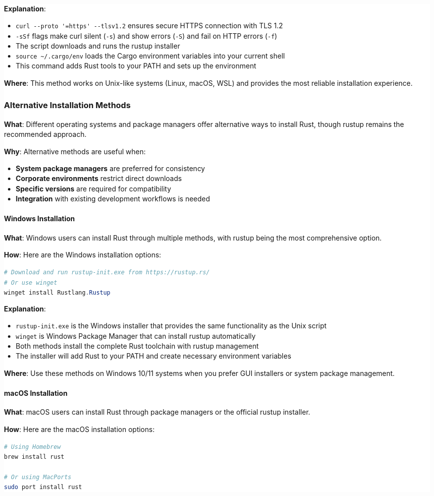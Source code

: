 **Explanation**:

- `curl --proto '=https' --tlsv1.2` ensures secure HTTPS connection with TLS 1.2
- `-sSf` flags make curl silent (`-s`) and show errors (`-S`) and fail on HTTP errors (`-f`)
- The script downloads and runs the rustup installer
- `source ~/.cargo/env` loads the Cargo environment variables into your current shell
- This command adds Rust tools to your PATH and sets up the environment

**Where**: This method works on Unix-like systems (Linux, macOS, WSL) and provides the most reliable installation experience.

### Alternative Installation Methods

**What**: Different operating systems and package managers offer alternative ways to install Rust, though rustup remains the recommended approach.

**Why**: Alternative methods are useful when:

- **System package managers** are preferred for consistency
- **Corporate environments** restrict direct downloads
- **Specific versions** are required for compatibility
- **Integration** with existing development workflows is needed

#### Windows Installation

**What**: Windows users can install Rust through multiple methods, with rustup being the most comprehensive option.

**How**: Here are the Windows installation options:

```powershell
# Download and run rustup-init.exe from https://rustup.rs/
# Or use winget
winget install Rustlang.Rustup
```

**Explanation**:

- `rustup-init.exe` is the Windows installer that provides the same functionality as the Unix script
- `winget` is Windows Package Manager that can install rustup automatically
- Both methods install the complete Rust toolchain with rustup management
- The installer will add Rust to your PATH and create necessary environment variables

**Where**: Use these methods on Windows 10/11 systems when you prefer GUI installers or system package management.

#### macOS Installation

**What**: macOS users can install Rust through package managers or the official rustup installer.

**How**: Here are the macOS installation options:

```bash
# Using Homebrew
brew install rust

# Or using MacPorts
sudo port install rust
```
